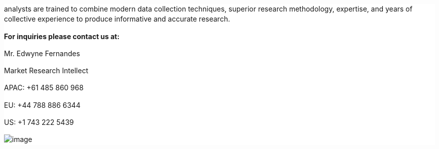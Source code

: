 analysts are trained to combine modern data collection techniques, superior research methodology, expertise, and years of collective experience to produce informative and accurate research.</span></p><p><strong>For inquiries please contact us at:</strong></p><p>Mr. Edwyne Fernandes</p><p>Market Research Intellect</p><p>APAC: +61 485 860 968</p><p>EU: +44 788 886 6344</p><p>US: +1 743 222 5439</p>
![image](https://github.com/user-attachments/assets/47d3d157-a36c-4b2f-8013-dcb26a9d0a67)
